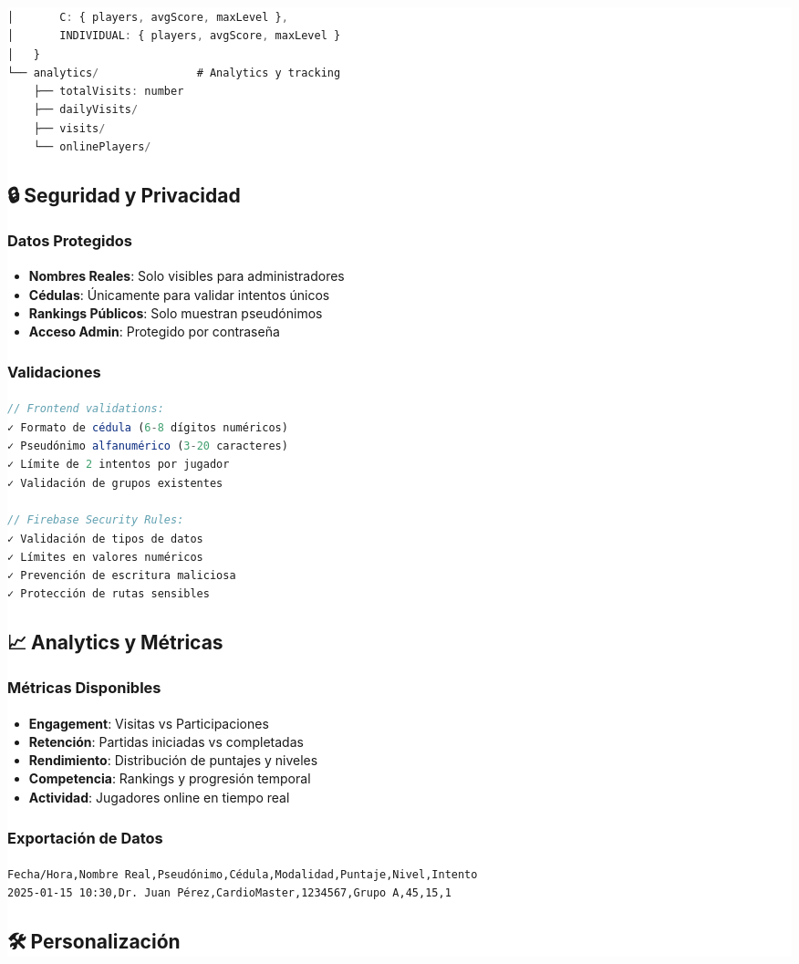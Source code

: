 ```javascript
│       C: { players, avgScore, maxLevel },
│       INDIVIDUAL: { players, avgScore, maxLevel }
│   }
└── analytics/               # Analytics y tracking
    ├── totalVisits: number
    ├── dailyVisits/
    ├── visits/
    └── onlinePlayers/
```

## 🔒 Seguridad y Privacidad

### Datos Protegidos
- **Nombres Reales**: Solo visibles para administradores
- **Cédulas**: Únicamente para validar intentos únicos
- **Rankings Públicos**: Solo muestran pseudónimos
- **Acceso Admin**: Protegido por contraseña

### Validaciones
```javascript
// Frontend validations:
✓ Formato de cédula (6-8 dígitos numéricos)
✓ Pseudónimo alfanumérico (3-20 caracteres)
✓ Límite de 2 intentos por jugador
✓ Validación de grupos existentes

// Firebase Security Rules:
✓ Validación de tipos de datos
✓ Límites en valores numéricos  
✓ Prevención de escritura maliciosa
✓ Protección de rutas sensibles
```

## 📈 Analytics y Métricas

### Métricas Disponibles
- **Engagement**: Visitas vs Participaciones
- **Retención**: Partidas iniciadas vs completadas
- **Rendimiento**: Distribución de puntajes y niveles
- **Competencia**: Rankings y progresión temporal
- **Actividad**: Jugadores online en tiempo real

### Exportación de Datos
```csv
Fecha/Hora,Nombre Real,Pseudónimo,Cédula,Modalidad,Puntaje,Nivel,Intento
2025-01-15 10:30,Dr. Juan Pérez,CardioMaster,1234567,Grupo A,45,15,1
```

## 🛠️ Personalización
